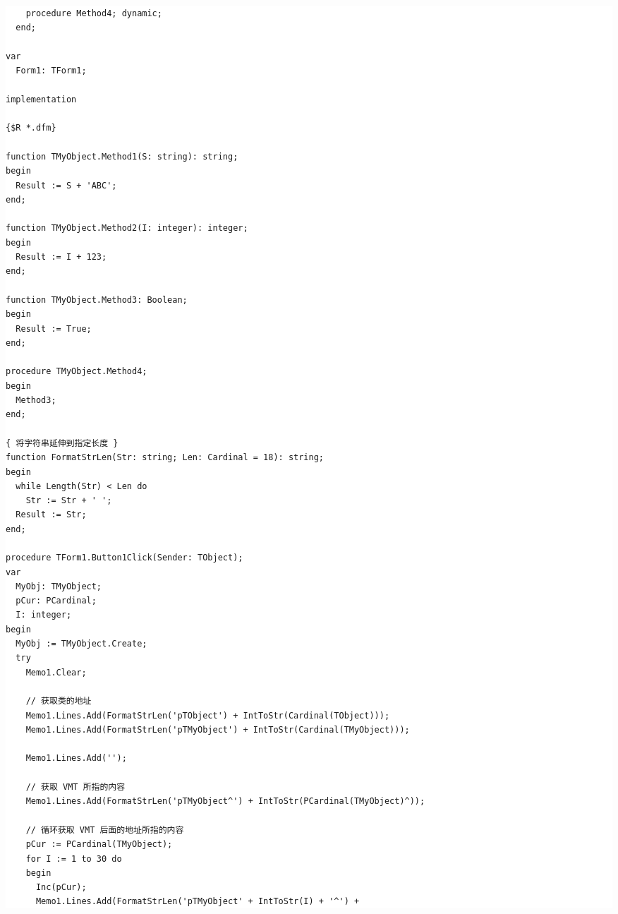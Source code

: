 ```	
    procedure Method4; dynamic;
  end;
 
var
  Form1: TForm1;
 
implementation
 
{$R *.dfm}
 
function TMyObject.Method1(S: string): string;
begin
  Result := S + 'ABC';
end;
 
function TMyObject.Method2(I: integer): integer;
begin
  Result := I + 123;
end;
 
function TMyObject.Method3: Boolean;
begin
  Result := True;
end;
 
procedure TMyObject.Method4;
begin
  Method3;
end;
 
{ 将字符串延伸到指定长度 }
function FormatStrLen(Str: string; Len: Cardinal = 18): string;
begin
  while Length(Str) < Len do
    Str := Str + ' ';
  Result := Str;
end;
 
procedure TForm1.Button1Click(Sender: TObject);
var
  MyObj: TMyObject;
  pCur: PCardinal;
  I: integer;
begin
  MyObj := TMyObject.Create;
  try
    Memo1.Clear;
 
    // 获取类的地址
    Memo1.Lines.Add(FormatStrLen('pTObject') + IntToStr(Cardinal(TObject)));
    Memo1.Lines.Add(FormatStrLen('pTMyObject') + IntToStr(Cardinal(TMyObject)));
 
    Memo1.Lines.Add('');
 
    // 获取 VMT 所指的内容
    Memo1.Lines.Add(FormatStrLen('pTMyObject^') + IntToStr(PCardinal(TMyObject)^));
 
    // 循环获取 VMT 后面的地址所指的内容
    pCur := PCardinal(TMyObject);
    for I := 1 to 30 do
    begin
      Inc(pCur);
      Memo1.Lines.Add(FormatStrLen('pTMyObject' + IntToStr(I) + '^') +
```